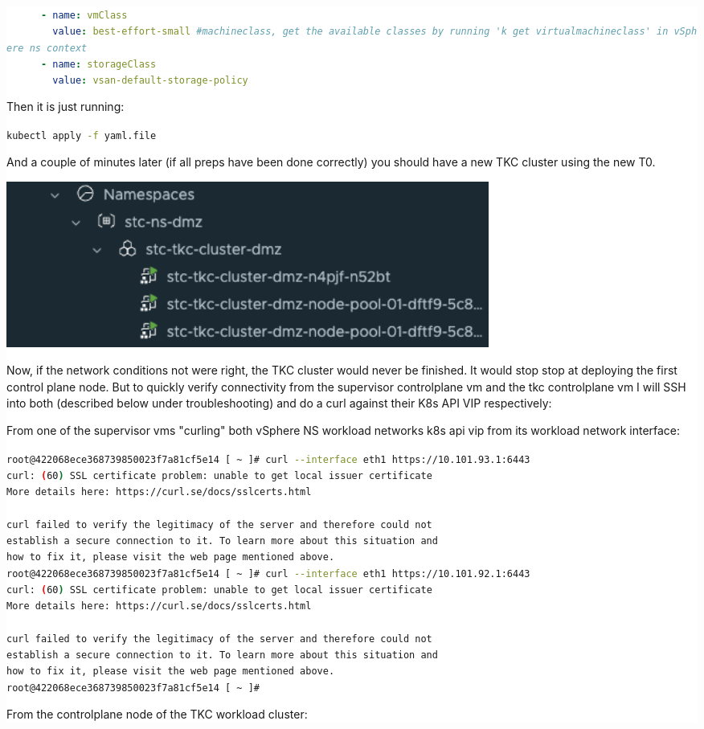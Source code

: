 ```yaml
      - name: vmClass
        value: best-effort-small #machineclass, get the available classes by running 'k get virtualmachineclass' in vSphere ns context
      - name: storageClass
        value: vsan-default-storage-policy
```



Then it is just running: 

```bash
kubectl apply -f yaml.file
```

And a couple of minutes later (if all preps have been done correctly) you should have a new TKC cluster using the new T0. 

<img src=images/image-20230414161125662.png style="width:600px" />

Now, if the network conditions not were right, the TKC cluster would never be finished. It would stop stop at deploying the first control plane node. But to quickly verify connectivity from the supervisor controlplane vm and the tkc controlplane vm I will SSH into both (described below under troubleshooting) and do a curl against their K8s API VIP respectively:

From one of the supervisor vms "curling" both vSphere NS workload networks k8s api vip from its workload network interface:

```bash
root@422068ece368739850023f7a81cf5e14 [ ~ ]# curl --interface eth1 https://10.101.93.1:6443
curl: (60) SSL certificate problem: unable to get local issuer certificate
More details here: https://curl.se/docs/sslcerts.html

curl failed to verify the legitimacy of the server and therefore could not
establish a secure connection to it. To learn more about this situation and
how to fix it, please visit the web page mentioned above.
root@422068ece368739850023f7a81cf5e14 [ ~ ]# curl --interface eth1 https://10.101.92.1:6443
curl: (60) SSL certificate problem: unable to get local issuer certificate
More details here: https://curl.se/docs/sslcerts.html

curl failed to verify the legitimacy of the server and therefore could not
establish a secure connection to it. To learn more about this situation and
how to fix it, please visit the web page mentioned above.
root@422068ece368739850023f7a81cf5e14 [ ~ ]#
```

From the controlplane node of the TKC workload cluster:
